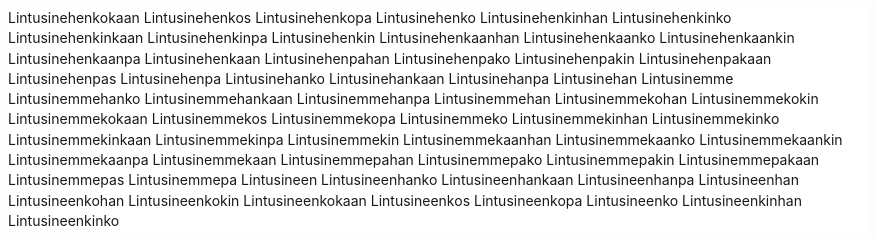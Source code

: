 Lintusinehenkokaan
Lintusinehenkos
Lintusinehenkopa
Lintusinehenko
Lintusinehenkinhan
Lintusinehenkinko
Lintusinehenkinkaan
Lintusinehenkinpa
Lintusinehenkin
Lintusinehenkaanhan
Lintusinehenkaanko
Lintusinehenkaankin
Lintusinehenkaanpa
Lintusinehenkaan
Lintusinehenpahan
Lintusinehenpako
Lintusinehenpakin
Lintusinehenpakaan
Lintusinehenpas
Lintusinehenpa
Lintusinehanko
Lintusinehankaan
Lintusinehanpa
Lintusinehan
Lintusinemme
Lintusinemmehanko
Lintusinemmehankaan
Lintusinemmehanpa
Lintusinemmehan
Lintusinemmekohan
Lintusinemmekokin
Lintusinemmekokaan
Lintusinemmekos
Lintusinemmekopa
Lintusinemmeko
Lintusinemmekinhan
Lintusinemmekinko
Lintusinemmekinkaan
Lintusinemmekinpa
Lintusinemmekin
Lintusinemmekaanhan
Lintusinemmekaanko
Lintusinemmekaankin
Lintusinemmekaanpa
Lintusinemmekaan
Lintusinemmepahan
Lintusinemmepako
Lintusinemmepakin
Lintusinemmepakaan
Lintusinemmepas
Lintusinemmepa
Lintusineen
Lintusineenhanko
Lintusineenhankaan
Lintusineenhanpa
Lintusineenhan
Lintusineenkohan
Lintusineenkokin
Lintusineenkokaan
Lintusineenkos
Lintusineenkopa
Lintusineenko
Lintusineenkinhan
Lintusineenkinko